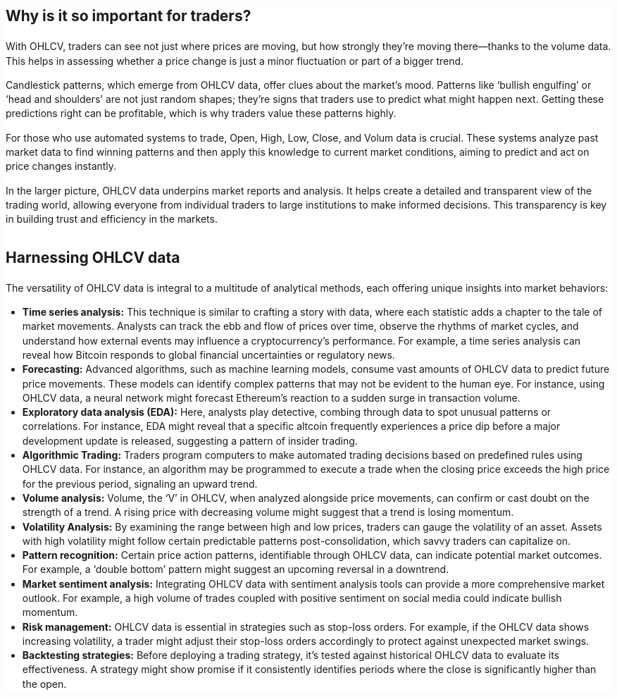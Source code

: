 **Why is it so important for traders?**
---------------------------------------

With OHLCV, traders can see not just where prices are moving, but how strongly they’re moving there—thanks to the volume data. This helps in assessing whether a price change is just a minor fluctuation or part of a bigger trend.

Candlestick patterns, which emerge from OHLCV data, offer clues about the market’s mood. Patterns like ‘bullish engulfing’ or ‘head and shoulders’ are not just random shapes; they’re signs that traders use to predict what might happen next. Getting these predictions right can be profitable, which is why traders value these patterns highly.

For those who use automated systems to trade, Open, High, Low, Close, and Volum data is crucial. These systems analyze past market data to find winning patterns and then apply this knowledge to current market conditions, aiming to predict and act on price changes instantly.

In the larger picture, OHLCV data underpins market reports and analysis. It helps create a detailed and transparent view of the trading world, allowing everyone from individual traders to large institutions to make informed decisions. This transparency is key in building trust and efficiency in the markets.

**Harnessing OHLCV data**
-------------------------

The versatility of OHLCV data is integral to a multitude of analytical methods, each offering unique insights into market behaviors:

* **Time series analysis:** This technique is similar to crafting a story with data, where each statistic adds a chapter to the tale of market movements. Analysts can track the ebb and flow of prices over time, observe the rhythms of market cycles, and understand how external events may influence a cryptocurrency’s performance. For example, a time series analysis can reveal how Bitcoin responds to global financial uncertainties or regulatory news.
* **Forecasting:** Advanced algorithms, such as machine learning models, consume vast amounts of OHLCV data to predict future price movements. These models can identify complex patterns that may not be evident to the human eye. For instance, using OHLCV data, a neural network might forecast Ethereum’s reaction to a sudden surge in transaction volume.
* **Exploratory data analysis (EDA):** Here, analysts play detective, combing through data to spot unusual patterns or correlations. For instance, EDA might reveal that a specific altcoin frequently experiences a price dip before a major development update is released, suggesting a pattern of insider trading.
* **Algorithmic Trading:** Traders program computers to make automated trading decisions based on predefined rules using OHLCV data. For instance, an algorithm may be programmed to execute a trade when the closing price exceeds the high price for the previous period, signaling an upward trend.
* **Volume analysis:** Volume, the ‘V’ in OHLCV, when analyzed alongside price movements, can confirm or cast doubt on the strength of a trend. A rising price with decreasing volume might suggest that a trend is losing momentum.
* **Volatility Analysis:** By examining the range between high and low prices, traders can gauge the volatility of an asset. Assets with high volatility might follow certain predictable patterns post-consolidation, which savvy traders can capitalize on.
* **Pattern recognition:** Certain price action patterns, identifiable through OHLCV data, can indicate potential market outcomes. For example, a ‘double bottom’ pattern might suggest an upcoming reversal in a downtrend.
* **Market sentiment analysis:** Integrating OHLCV data with sentiment analysis tools can provide a more comprehensive market outlook. For example, a high volume of trades coupled with positive sentiment on social media could indicate bullish momentum.
* **Risk management:** OHLCV data is essential in strategies such as stop-loss orders. For example, if the OHLCV data shows increasing volatility, a trader might adjust their stop-loss orders accordingly to protect against unexpected market swings.
* **Backtesting strategies:** Before deploying a trading strategy, it’s tested against historical OHLCV data to evaluate its effectiveness. A strategy might show promise if it consistently identifies periods where the close is significantly higher than the open.
